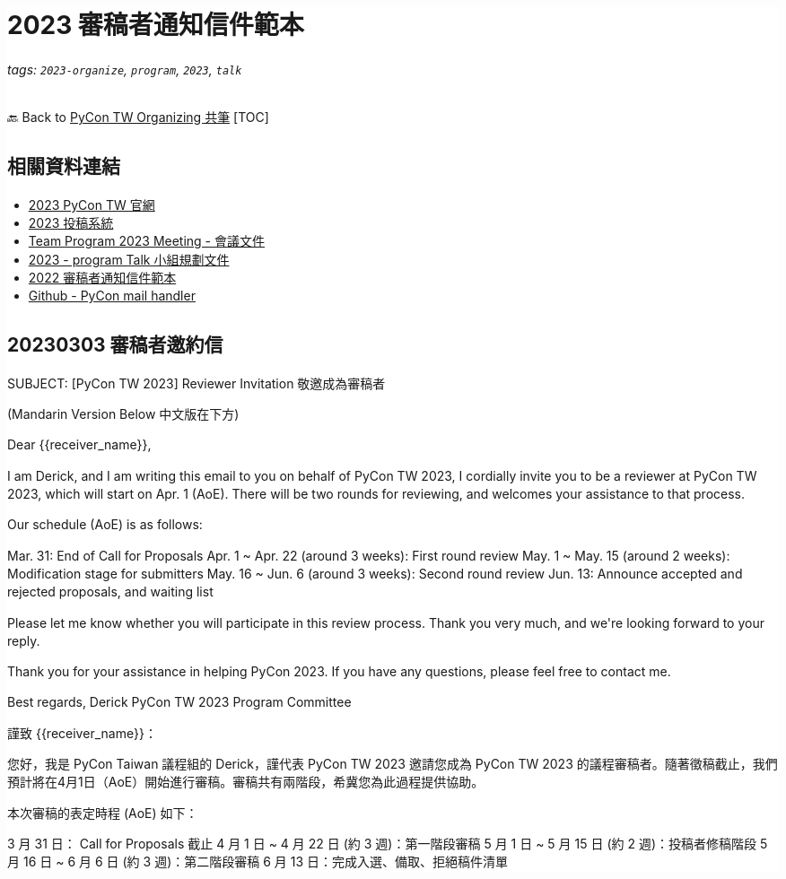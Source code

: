 # 2023 審稿者通知信件範本
###### tags: `2023-organize`, `program`, `2023`, `talk`

🔙 Back to [PyCon TW Organizing 共筆](https://hackmd.io/@pycontw/SyG5_GrED/https%3A%2F%2Fhackmd.io%2F%40pycontw%2FByi2hyM9w)
[TOC]

## 相關資料連結
- [2023 PyCon TW 官網](https://tw.pycon.org/2023/zh-hant)
- [2023 投稿系統](https://tw.pycon.org/prs/zh-hant/accounts/login/?next=/prs/zh-hant/dashboard/)
- [Team Program 2023 Meeting - 會議文件](https://hackmd.io/a9YOFChwQsuMvEFLZ1tarA)
- [2023 - program Talk 小組規劃文件](https://hackmd.io/F34_7ryfRa-B-gQauz3GLg?both)
- [2022 審稿者通知信件範本](https://hackmd.io/0MYQ72U3Sm6qo1GFhOJj1Q?both)
- [Github - PyCon mail handler](https://github.com/pycontw/mail_handler)

## 20230303 審稿者邀約信

SUBJECT: [PyCon TW 2023] Reviewer Invitation 敬邀成為審稿者

(Mandarin Version Below 中文版在下方)

Dear {{receiver_name}},

I am Derick, and I am writing this email to you on behalf of PyCon TW 2023, I cordially invite you to be a reviewer at PyCon TW 2023, which will start on Apr. 1 (AoE). There will be two rounds for reviewing, and welcomes your assistance to that process.

Our schedule (AoE) is as follows:

Mar. 31: End of Call for Proposals
Apr. 1 ~ Apr. 22 (around 3 weeks): First round review
May. 1 ~ May. 15 (around 2 weeks): Modification stage for submitters
May. 16 ~ Jun. 6 (around 3 weeks): Second round review
Jun. 13: Announce accepted and rejected proposals, and waiting list

Please let me know whether you will participate in this review process. Thank you very much, and we're looking forward to your reply.

Thank you for your assistance in helping PyCon 2023. If you have any questions, please feel free to contact me.

Best regards,
Derick
PyCon TW 2023 Program Committee


謹致 {{receiver_name}}：

您好，我是 PyCon Taiwan 議程組的 Derick，謹代表 PyCon TW 2023 邀請您成為 PyCon TW 2023 的議程審稿者。隨著徵稿截止，我們預計將在4月1日（AoE）開始進行審稿。審稿共有兩階段，希冀您為此過程提供協助。

本次審稿的表定時程 (AoE) 如下：

3 月 31 日： Call for Proposals 截止
4 月 1 日 ~ 4 月 22 日 (約 3 週)：第一階段審稿
5 月 1 日 ~ 5 月 15 日 (約 2 週)：投稿者修稿階段
5 月 16 日 ~ 6 月 6 日 (約 3 週)：第二階段審稿
6 月 13 日：完成入選、備取、拒絕稿件清單
